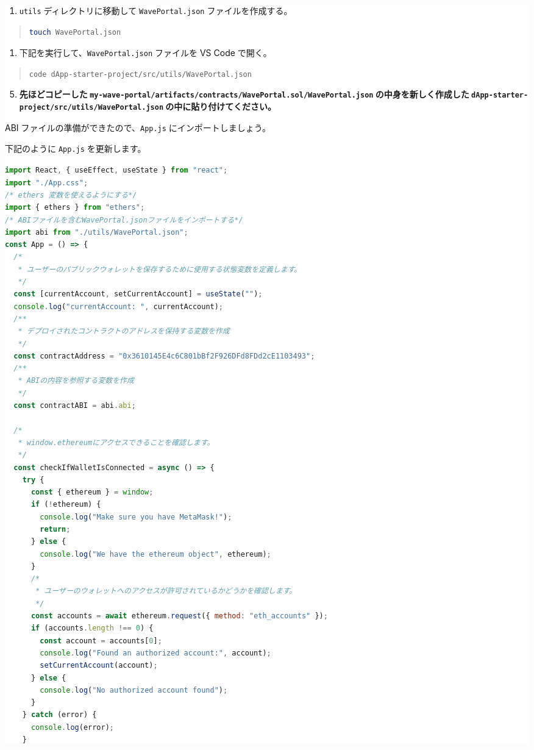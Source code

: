 1. `utils` ディレクトリに移動して `WavePortal.json` ファイルを作成する。

> ```bash
> touch WavePortal.json
> ```

1. 下記を実行して、`WavePortal.json` ファイルを VS Code で開く。

> ```bash
> code dApp-starter-project/src/utils/WavePortal.json
> ```

5. **先ほどコピーした `my-wave-portal/artifacts/contracts/WavePortal.sol/WavePortal.json` の中身を新しく作成した `dApp-starter-project/src/utils/WavePortal.json` の中に貼り付けてください。**

ABI ファイルの準備ができたので、`App.js` にインポートしましょう。

下記のように `App.js` を更新します。

```javascript
import React, { useEffect, useState } from "react";
import "./App.css";
/* ethers 変数を使えるようにする*/
import { ethers } from "ethers";
/* ABIファイルを含むWavePortal.jsonファイルをインポートする*/
import abi from "./utils/WavePortal.json";
const App = () => {
  /*
   * ユーザーのパブリックウォレットを保存するために使用する状態変数を定義します。
   */
  const [currentAccount, setCurrentAccount] = useState("");
  console.log("currentAccount: ", currentAccount);
  /**
   * デプロイされたコントラクトのアドレスを保持する変数を作成
   */
  const contractAddress = "0x3610145E4c6C801bBf2F926DFd8FDd2cE1103493";
  /**
   * ABIの内容を参照する変数を作成
   */
  const contractABI = abi.abi;

  /*
   * window.ethereumにアクセスできることを確認します。
   */
  const checkIfWalletIsConnected = async () => {
    try {
      const { ethereum } = window;
      if (!ethereum) {
        console.log("Make sure you have MetaMask!");
        return;
      } else {
        console.log("We have the ethereum object", ethereum);
      }
      /*
       * ユーザーのウォレットへのアクセスが許可されているかどうかを確認します。
       */
      const accounts = await ethereum.request({ method: "eth_accounts" });
      if (accounts.length !== 0) {
        const account = accounts[0];
        console.log("Found an authorized account:", account);
        setCurrentAccount(account);
      } else {
        console.log("No authorized account found");
      }
    } catch (error) {
      console.log(error);
    }
```
